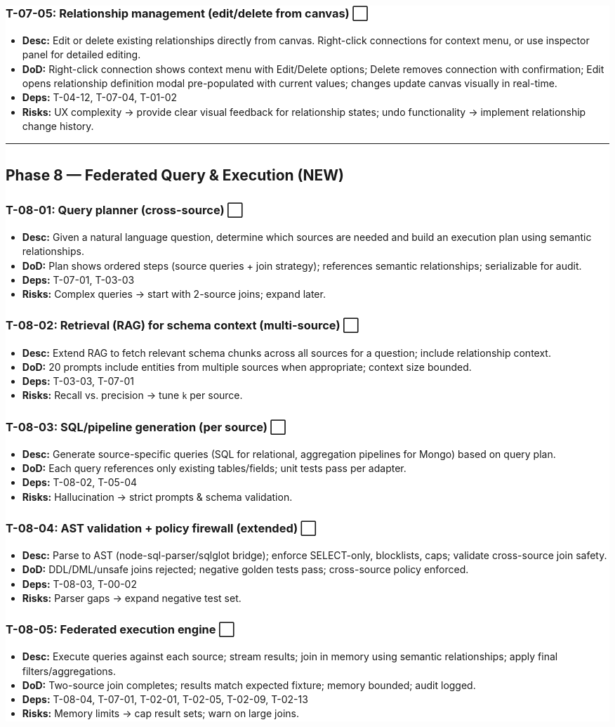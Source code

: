 ### T-07-05: Relationship management (edit/delete from canvas) ⬜
- **Desc:** Edit or delete existing relationships directly from canvas. Right-click connections for context menu, or use inspector panel for detailed editing.
- **DoD:** Right-click connection shows context menu with Edit/Delete options; Delete removes connection with confirmation; Edit opens relationship definition modal pre-populated with current values; changes update canvas visually in real-time.
- **Deps:** T-04-12, T-07-04, T-01-02
- **Risks:** UX complexity → provide clear visual feedback for relationship states; undo functionality → implement relationship change history.

---

## Phase 8 — Federated Query & Execution (NEW)

### T-08-01: Query planner (cross-source) ⬜
- **Desc:** Given a natural language question, determine which sources are needed and build an execution plan using semantic relationships.
- **DoD:** Plan shows ordered steps (source queries + join strategy); references semantic relationships; serializable for audit.
- **Deps:** T-07-01, T-03-03
- **Risks:** Complex queries → start with 2-source joins; expand later.

### T-08-02: Retrieval (RAG) for schema context (multi-source) ⬜
- **Desc:** Extend RAG to fetch relevant schema chunks across all sources for a question; include relationship context.
- **DoD:** 20 prompts include entities from multiple sources when appropriate; context size bounded.
- **Deps:** T-03-03, T-07-01
- **Risks:** Recall vs. precision → tune `k` per source.

### T-08-03: SQL/pipeline generation (per source) ⬜
- **Desc:** Generate source-specific queries (SQL for relational, aggregation pipelines for Mongo) based on query plan.
- **DoD:** Each query references only existing tables/fields; unit tests pass per adapter.
- **Deps:** T-08-02, T-05-04
- **Risks:** Hallucination → strict prompts & schema validation.

### T-08-04: AST validation + policy firewall (extended) ⬜
- **Desc:** Parse to AST (node-sql-parser/sqlglot bridge); enforce SELECT-only, blocklists, caps; validate cross-source join safety.
- **DoD:** DDL/DML/unsafe joins rejected; negative golden tests pass; cross-source policy enforced.
- **Deps:** T-08-03, T-00-02
- **Risks:** Parser gaps → expand negative test set.

### T-08-05: Federated execution engine ⬜
- **Desc:** Execute queries against each source; stream results; join in memory using semantic relationships; apply final filters/aggregations.
- **DoD:** Two-source join completes; results match expected fixture; memory bounded; audit logged.
- **Deps:** T-08-04, T-07-01, T-02-01, T-02-05, T-02-09, T-02-13
- **Risks:** Memory limits → cap result sets; warn on large joins.
